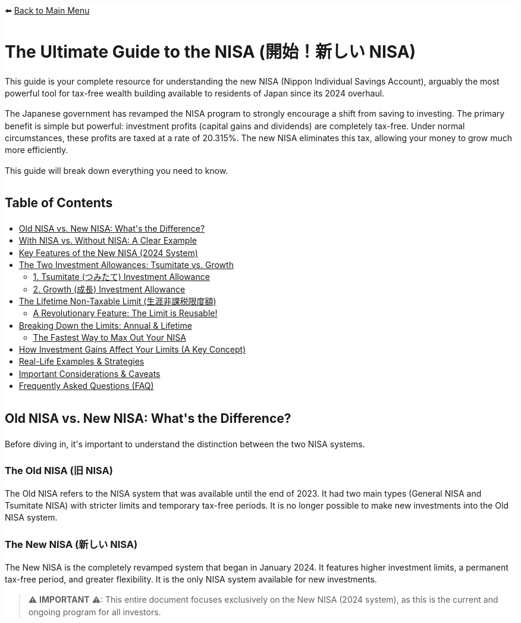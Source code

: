 ⬅️ [Back to Main Menu](../README.md#contents)

# The Ultimate Guide to the NISA (開始！新しい NISA)

This guide is your complete resource for understanding the new NISA (Nippon Individual Savings Account), arguably the most powerful tool for tax-free wealth building available to residents of Japan since its 2024 overhaul.

The Japanese government has revamped the NISA program to strongly encourage a shift from saving to investing. The primary benefit is simple but powerful: investment profits (capital gains and dividends) are completely tax-free. Under normal circumstances, these profits are taxed at a rate of 20.315%. The new NISA eliminates this tax, allowing your money to grow much more efficiently.

This guide will break down everything you need to know.

## Table of Contents

- [Old NISA vs. New NISA: What's the Difference?](#old-nisa-vs-new-nisa-whats-the-difference)
- [With NISA vs. Without NISA: A Clear Example](#with-nisa-vs-without-nisa-a-clear-example)
- [Key Features of the New NISA (2024 System)](#key-features-of-the-new-nisa-2024-system)
- [The Two Investment Allowances: Tsumitate vs. Growth](#the-two-investment-allowances-tsumitate-vs-growth)
  - [1. Tsumitate (つみたて) Investment Allowance](#1-tsumitate-つみたて-investment-allowance)
  - [2. Growth (成長) Investment Allowance](#2-growth-成長-investment-allowance)
- [The Lifetime Non-Taxable Limit (生涯非課税限度額)](#the-lifetime-non-taxable-limit-生涯非課税限度額)
  - [A Revolutionary Feature: The Limit is Reusable!](#a-revolutionary-feature-the-limit-is-reusable)
- [Breaking Down the Limits: Annual & Lifetime](#breaking-down-the-limits-annual--lifetime)
  - [The Fastest Way to Max Out Your NISA](#the-fastest-way-to-max-out-your-nisa)
- [How Investment Gains Affect Your Limits (A Key Concept)](#how-investment-gains-affect-your-limits-a-key-concept)
- [Real-Life Examples & Strategies](#real-life-examples--strategies)
- [Important Considerations & Caveats](#important-considerations--caveats)
- [Frequently Asked Questions (FAQ)](#frequently-asked-questions-faq)

## Old NISA vs. New NISA: What's the Difference?

Before diving in, it's important to understand the distinction between the two NISA systems.

### The Old NISA (旧 NISA)

The Old NISA refers to the NISA system that was available until the end of 2023. It had two main types (General NISA and Tsumitate NISA) with stricter limits and temporary tax-free periods. It is no longer possible to make new investments into the Old NISA system.

### The New NISA (新しい NISA)

The New NISA is the completely revamped system that began in January 2024. It features higher investment limits, a permanent tax-free period, and greater flexibility. It is the only NISA system available for new investments.

> ⚠ **IMPORTANT** ⚠: This entire document focuses exclusively on the New NISA (2024 system), as this is the current and ongoing program for all investors.

